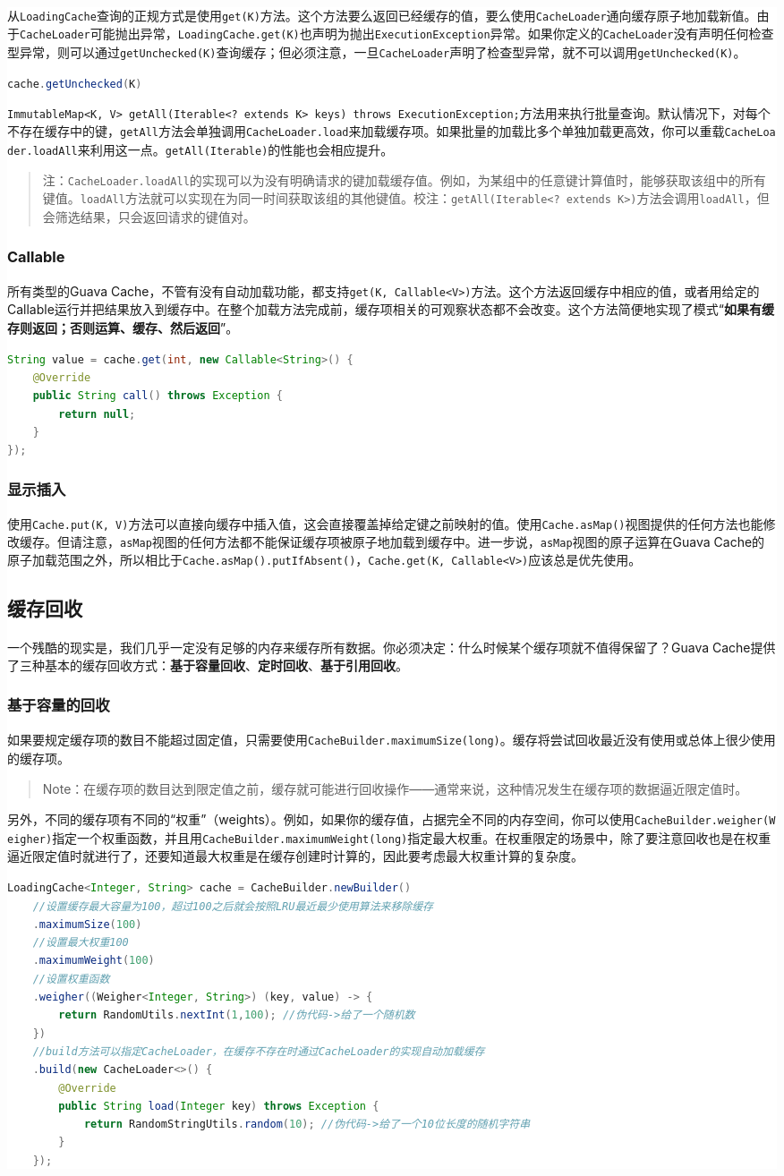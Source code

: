 从`LoadingCache`查询的正规方式是使用`get(K)`方法。这个方法要么返回已经缓存的值，要么使用`CacheLoader`通向缓存原子地加载新值。由于`CacheLoader`可能抛出异常，`LoadingCache.get(K)`也声明为抛出`ExecutionException`异常。如果你定义的`CacheLoader`没有声明任何检查型异常，则可以通过`getUnchecked(K)`查询缓存；但必须注意，一旦`CacheLoader`声明了检查型异常，就不可以调用`getUnchecked(K)`。

```java
cache.getUnchecked(K)
```

`ImmutableMap<K, V> getAll(Iterable<? extends K> keys) throws ExecutionException;`方法用来执行批量查询。默认情况下，对每个不存在缓存中的键，`getAll`方法会单独调用`CacheLoader.load`来加载缓存项。如果批量的加载比多个单独加载更高效，你可以重载`CacheLoader.loadAll`来利用这一点。`getAll(Iterable)`的性能也会相应提升。

> 注：`CacheLoader.loadAll`的实现可以为没有明确请求的键加载缓存值。例如，为某组中的任意键计算值时，能够获取该组中的所有键值。`loadAll`方法就可以实现在为同一时间获取该组的其他键值。校注：`getAll(Iterable<? extends K>)`方法会调用`loadAll`，但会筛选结果，只会返回请求的键值对。

### Callable

所有类型的Guava Cache，不管有没有自动加载功能，都支持`get(K, Callable<V>)`方法。这个方法返回缓存中相应的值，或者用给定的Callable运行并把结果放入到缓存中。在整个加载方法完成前，缓存项相关的可观察状态都不会改变。这个方法简便地实现了模式“**如果有缓存则返回；否则运算、缓存、然后返回**”。

```java
String value = cache.get(int, new Callable<String>() {
    @Override
    public String call() throws Exception {
        return null;
    }
});
```

### 显示插入

使用`Cache.put(K, V)`方法可以直接向缓存中插入值，这会直接覆盖掉给定键之前映射的值。使用`Cache.asMap()`视图提供的任何方法也能修改缓存。但请注意，`asMap`视图的任何方法都不能保证缓存项被原子地加载到缓存中。进一步说，`asMap`视图的原子运算在Guava Cache的原子加载范围之外，所以相比于`Cache.asMap().putIfAbsent()`，`Cache.get(K, Callable<V>)`应该总是优先使用。

## 缓存回收

一个残酷的现实是，我们几乎一定没有足够的内存来缓存所有数据。你必须决定：什么时候某个缓存项就不值得保留了？Guava Cache提供了三种基本的缓存回收方式：**基于容量回收**、**定时回收**、**基于引用回收**。

### 基于容量的回收

如果要规定缓存项的数目不能超过固定值，只需要使用`CacheBuilder.maximumSize(long)`。缓存将尝试回收最近没有使用或总体上很少使用的缓存项。

> Note：在缓存项的数目达到限定值之前，缓存就可能进行回收操作——通常来说，这种情况发生在缓存项的数据逼近限定值时。

另外，不同的缓存项有不同的“权重”（weights）。例如，如果你的缓存值，占据完全不同的内存空间，你可以使用`CacheBuilder.weigher(Weigher)`指定一个权重函数，并且用`CacheBuilder.maximumWeight(long)`指定最大权重。在权重限定的场景中，除了要注意回收也是在权重逼近限定值时就进行了，还要知道最大权重是在缓存创建时计算的，因此要考虑最大权重计算的复杂度。

```java
LoadingCache<Integer, String> cache = CacheBuilder.newBuilder()
    //设置缓存最大容量为100，超过100之后就会按照LRU最近最少使用算法来移除缓存
    .maximumSize(100)
    //设置最大权重100
    .maximumWeight(100)
    //设置权重函数
    .weigher((Weigher<Integer, String>) (key, value) -> {
        return RandomUtils.nextInt(1,100); //伪代码->给了一个随机数
    })
    //build方法可以指定CacheLoader，在缓存不存在时通过CacheLoader的实现自动加载缓存
    .build(new CacheLoader<>() {
        @Override
        public String load(Integer key) throws Exception {
            return RandomStringUtils.random(10); //伪代码->给了一个10位长度的随机字符串
        }
    });
```
